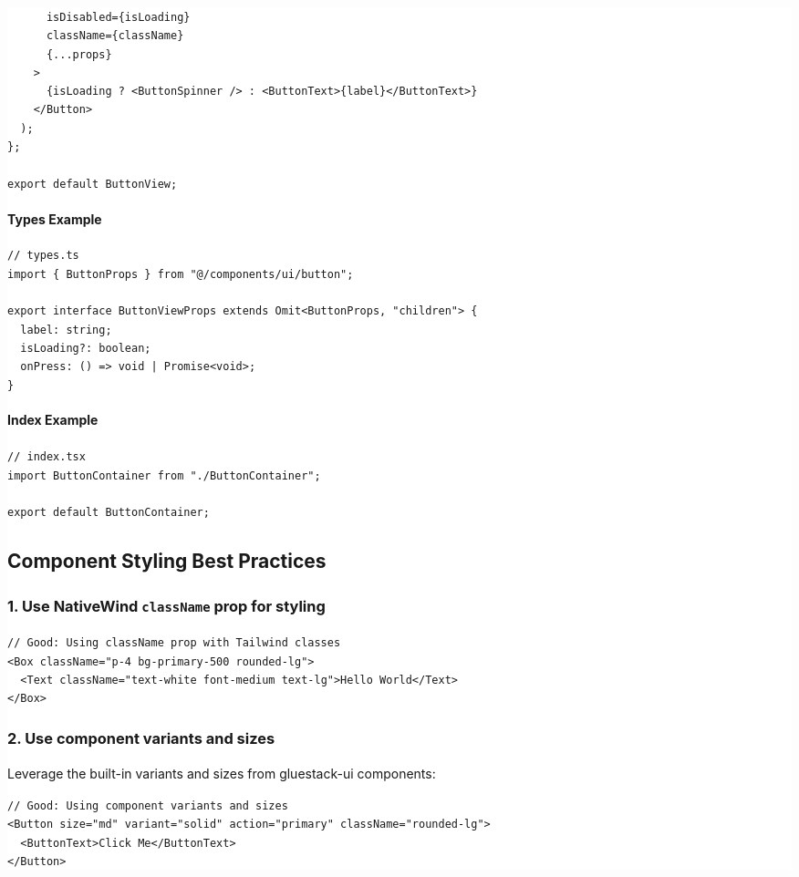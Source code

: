 ```tsx
      isDisabled={isLoading}
      className={className}
      {...props}
    >
      {isLoading ? <ButtonSpinner /> : <ButtonText>{label}</ButtonText>}
    </Button>
  );
};

export default ButtonView;
```

#### Types Example

```tsx
// types.ts
import { ButtonProps } from "@/components/ui/button";

export interface ButtonViewProps extends Omit<ButtonProps, "children"> {
  label: string;
  isLoading?: boolean;
  onPress: () => void | Promise<void>;
}
```

#### Index Example

```tsx
// index.tsx
import ButtonContainer from "./ButtonContainer";

export default ButtonContainer;
```

## Component Styling Best Practices

### 1. Use NativeWind `className` prop for styling

```tsx
// Good: Using className prop with Tailwind classes
<Box className="p-4 bg-primary-500 rounded-lg">
  <Text className="text-white font-medium text-lg">Hello World</Text>
</Box>
```

### 2. Use component variants and sizes

Leverage the built-in variants and sizes from gluestack-ui components:

```tsx
// Good: Using component variants and sizes
<Button size="md" variant="solid" action="primary" className="rounded-lg">
  <ButtonText>Click Me</ButtonText>
</Button>
```
